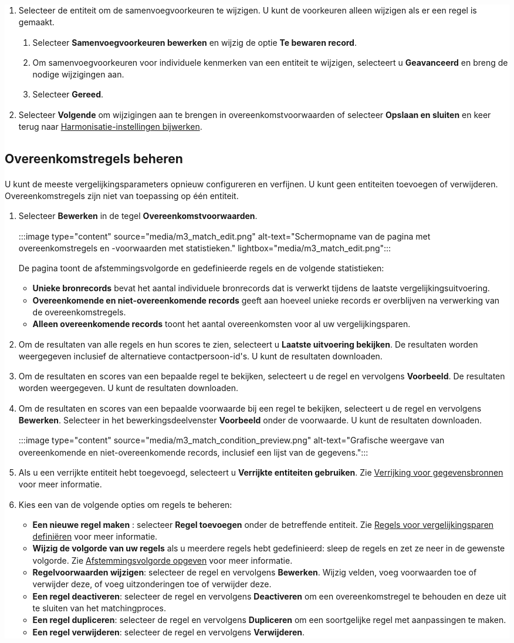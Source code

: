 1. Selecteer de entiteit om de samenvoegvoorkeuren te wijzigen. U kunt de voorkeuren alleen wijzigen als er een regel is gemaakt.
   1. Selecteer **Samenvoegvoorkeuren bewerken** en wijzig de optie **Te bewaren record**.
   1. Om samenvoegvoorkeuren voor individuele kenmerken van een entiteit te wijzigen, selecteert u **Geavanceerd** en breng de nodige wijzigingen aan.

   1. Selecteer **Gereed**.

1. Selecteer **Volgende** om wijzigingen aan te brengen in overeenkomstvoorwaarden of selecteer **Opslaan en sluiten** en keer terug naar [Harmonisatie-instellingen bijwerken](#update-unification-settings).

## <a name="manage-match-rules"></a>Overeenkomstregels beheren

U kunt de meeste vergelijkingsparameters opnieuw configureren en verfijnen. U kunt geen entiteiten toevoegen of verwijderen. Overeenkomstregels zijn niet van toepassing op één entiteit.

1. Selecteer **Bewerken** in de tegel **Overeenkomstvoorwaarden**.

   :::image type="content" source="media/m3_match_edit.png" alt-text="Schermopname van de pagina met overeenkomstregels en -voorwaarden met statistieken." lightbox="media/m3_match_edit.png":::

   De pagina toont de afstemmingsvolgorde en gedefinieerde regels en de volgende statistieken:
   - **Unieke bronrecords** bevat het aantal individuele bronrecords dat is verwerkt tijdens de laatste vergelijkingsuitvoering.
   - **Overeenkomende en niet-overeenkomende records** geeft aan hoeveel unieke records er overblijven na verwerking van de overeenkomstregels.
   - **Alleen overeenkomende records** toont het aantal overeenkomsten voor al uw vergelijkingsparen.

1. Om de resultaten van alle regels en hun scores te zien, selecteert u **Laatste uitvoering bekijken**. De resultaten worden weergegeven inclusief de alternatieve contactpersoon-id's. U kunt de resultaten downloaden.

1. Om de resultaten en scores van een bepaalde regel te bekijken, selecteert u de regel en vervolgens **Voorbeeld**. De resultaten worden weergegeven. U kunt de resultaten downloaden.

1. Om de resultaten en scores van een bepaalde voorwaarde bij een regel te bekijken, selecteert u de regel en vervolgens **Bewerken**. Selecteer in het bewerkingsdeelvenster **Voorbeeld** onder de voorwaarde. U kunt de resultaten downloaden.

   :::image type="content" source="media/m3_match_condition_preview.png" alt-text="Grafische weergave van overeenkomende en niet-overeenkomende records, inclusief een lijst van de gegevens.":::

1. Als u een verrijkte entiteit hebt toegevoegd, selecteert u **Verrijkte entiteiten gebruiken**. Zie [Verrijking voor gegevensbronnen](data-sources-enrichment.md) voor meer informatie.

1. Kies een van de volgende opties om regels te beheren:
   - **Een nieuwe regel maken** : selecteer **Regel toevoegen** onder de betreffende entiteit. Zie [Regels voor vergelijkingsparen definiëren](match-entities.md#define-rules-for-match-pairs) voor meer informatie.
   - **Wijzig de volgorde van uw regels** als u meerdere regels hebt gedefinieerd: sleep de regels en zet ze neer in de gewenste volgorde. Zie [Afstemmingsvolgorde opgeven](match-entities.md#specify-the-match-order) voor meer informatie.
   - **Regelvoorwaarden wijzigen**: selecteer de regel en vervolgens **Bewerken**. Wijzig velden, voeg voorwaarden toe of verwijder deze, of voeg uitzonderingen toe of verwijder deze.
   - **Een regel deactiveren**: selecteer de regel en vervolgens **Deactiveren** om een overeenkomstregel te behouden en deze uit te sluiten van het matchingproces.
   - **Een regel dupliceren**: selecteer de regel en vervolgens **Dupliceren** om een soortgelijke regel met aanpassingen te maken.
   - **Een regel verwijderen**: selecteer de regel en vervolgens **Verwijderen**.
